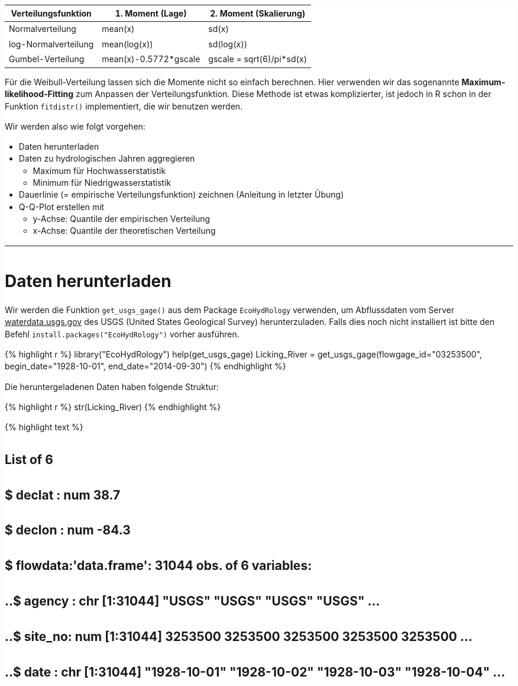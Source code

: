 [^1]: Andere Verteilungen haben zusätzlich noch einen 3. Moment, der die Schiefe beschreibt und wiederum andere Verteilungen haben sogar noch weitere Momente.


Verteilungsfunktion | 1. Moment (Lage) | 2. Moment (Skalierung)
------------------- | ---------------- | ---------------------
Normalverteilung    | mean(x)    				| sd(x)
log-Normalverteilung | mean(log(x))    | sd(log(x))
Gumbel-Verteilung   | mean(x)-0.5772\*gscale | gscale = sqrt(6)/pi\*sd(x)

Für die Weibull-Verteilung lassen sich die Momente nicht so einfach berechnen. Hier verwenden wir das sogenannte **Maximum-likelihood-Fitting** zum Anpassen der Verteilungsfunktion. Diese Methode ist etwas komplizierter, ist jedoch in R schon in der Funktion `fitdistr()` implementiert, die wir benutzen werden.

Wir werden also wie folgt vorgehen:

* Daten herunterladen
* Daten zu hydrologischen Jahren aggregieren
	* Maximum für Hochwasserstatistik
	* Minimum für Niedrigwasserstatistik
* Dauerlinie (= empirische Verteilungsfunktion) zeichnen (Anleitung in letzter Übung)
* Q-Q-Plot erstellen mit
	* y-Achse: Quantile der empirischen Verteilung
	* x-Achse: Quantile der theoretischen Verteilung

----------------------

# Daten herunterladen

Wir werden die Funktion `get_usgs_gage()` aus dem Package `EcoHydRology` verwenden, um Abflussdaten vom Server [waterdata.usgs.gov](http://waterdata.usgs.gov/nwis/dv/?referred_module=sw) des USGS (United States Geological Survey) herunterzuladen. Falls dies noch nicht installiert ist bitte den Befehl `install.packages("EcoHydRology")` vorher ausführen.

{% highlight r %}
library("EcoHydRology")
help(get_usgs_gage)
Licking_River = get_usgs_gage(flowgage_id="03253500", begin_date="1928-10-01", end_date="2014-09-30")
{% endhighlight %}

Die heruntergeladenen Daten haben folgende Struktur:

{% highlight r %}
str(Licking_River)
{% endhighlight %}



{% highlight text %}
## List of 6
##  $ declat  : num 38.7
##  $ declon  : num -84.3
##  $ flowdata:'data.frame':	31044 obs. of  6 variables:
##   ..$ agency : chr [1:31044] "USGS" "USGS" "USGS" "USGS" ...
##   ..$ site_no: num [1:31044] 3253500 3253500 3253500 3253500 3253500 ...
##   ..$ date   : chr [1:31044] "1928-10-01" "1928-10-02" "1928-10-03" "1928-10-04" ...